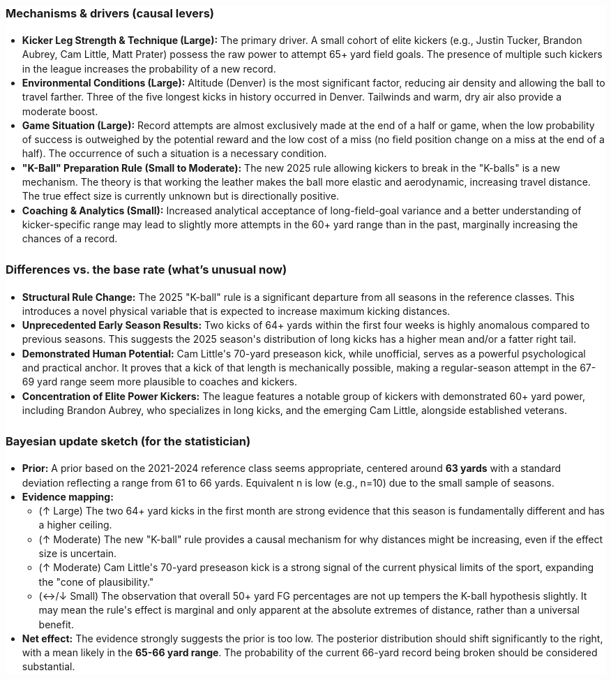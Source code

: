 ### Mechanisms & drivers (causal levers)
*   **Kicker Leg Strength & Technique (Large):** The primary driver. A small cohort of elite kickers (e.g., Justin Tucker, Brandon Aubrey, Cam Little, Matt Prater) possess the raw power to attempt 65+ yard field goals. The presence of multiple such kickers in the league increases the probability of a new record.
*   **Environmental Conditions (Large):** Altitude (Denver) is the most significant factor, reducing air density and allowing the ball to travel farther. Three of the five longest kicks in history occurred in Denver. Tailwinds and warm, dry air also provide a moderate boost.
*   **Game Situation (Large):** Record attempts are almost exclusively made at the end of a half or game, when the low probability of success is outweighed by the potential reward and the low cost of a miss (no field position change on a miss at the end of a half). The occurrence of such a situation is a necessary condition.
*   **"K-Ball" Preparation Rule (Small to Moderate):** The new 2025 rule allowing kickers to break in the "K-balls" is a new mechanism. The theory is that working the leather makes the ball more elastic and aerodynamic, increasing travel distance. The true effect size is currently unknown but is directionally positive.
*   **Coaching & Analytics (Small):** Increased analytical acceptance of long-field-goal variance and a better understanding of kicker-specific range may lead to slightly more attempts in the 60+ yard range than in the past, marginally increasing the chances of a record.

### Differences vs. the base rate (what’s unusual now)
*   **Structural Rule Change:** The 2025 "K-ball" rule is a significant departure from all seasons in the reference classes. This introduces a novel physical variable that is expected to increase maximum kicking distances.
*   **Unprecedented Early Season Results:** Two kicks of 64+ yards within the first four weeks is highly anomalous compared to previous seasons. This suggests the 2025 season's distribution of long kicks has a higher mean and/or a fatter right tail.
*   **Demonstrated Human Potential:** Cam Little's 70-yard preseason kick, while unofficial, serves as a powerful psychological and practical anchor. It proves that a kick of that length is mechanically possible, making a regular-season attempt in the 67-69 yard range seem more plausible to coaches and kickers.
*   **Concentration of Elite Power Kickers:** The league features a notable group of kickers with demonstrated 60+ yard power, including Brandon Aubrey, who specializes in long kicks, and the emerging Cam Little, alongside established veterans.

### Bayesian update sketch (for the statistician)
*   **Prior:** A prior based on the 2021-2024 reference class seems appropriate, centered around **63 yards** with a standard deviation reflecting a range from 61 to 66 yards. Equivalent n is low (e.g., n=10) due to the small sample of seasons.
*   **Evidence mapping:**
    *   (↑ Large) The two 64+ yard kicks in the first month are strong evidence that this season is fundamentally different and has a higher ceiling.
    *   (↑ Moderate) The new "K-ball" rule provides a causal mechanism for why distances might be increasing, even if the effect size is uncertain.
    *   (↑ Moderate) Cam Little's 70-yard preseason kick is a strong signal of the current physical limits of the sport, expanding the "cone of plausibility."
    *   (↔/↓ Small) The observation that overall 50+ yard FG percentages are not up tempers the K-ball hypothesis slightly. It may mean the rule's effect is marginal and only apparent at the absolute extremes of distance, rather than a universal benefit.
*   **Net effect:** The evidence strongly suggests the prior is too low. The posterior distribution should shift significantly to the right, with a mean likely in the **65-66 yard range**. The probability of the current 66-yard record being broken should be considered substantial.
